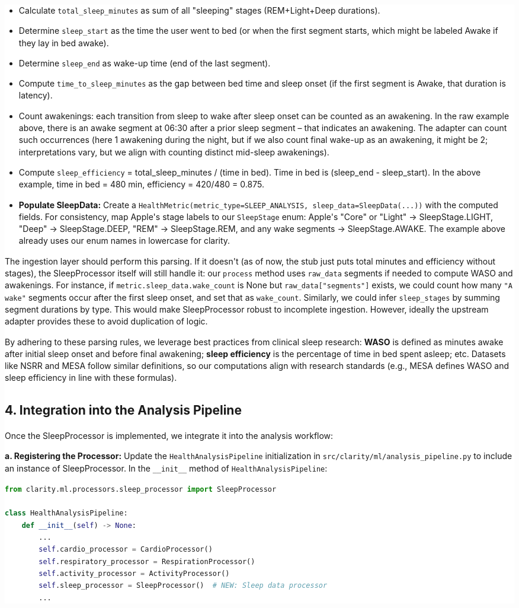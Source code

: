   - Calculate `total_sleep_minutes` as sum of all "sleeping" stages (REM+Light+Deep durations).
  - Determine `sleep_start` as the time the user went to bed (or when the first segment starts, which might be labeled Awake if they lay in bed awake).
  - Determine `sleep_end` as wake-up time (end of the last segment).
  - Compute `time_to_sleep_minutes` as the gap between bed time and sleep onset (if the first segment is Awake, that duration is latency).
  - Count awakenings: each transition from sleep to wake after sleep onset can be counted as an awakening. In the raw example above, there is an awake segment at 06:30 after a prior sleep segment – that indicates an awakening. The adapter can count such occurrences (here 1 awakening during the night, but if we also count final wake-up as an awakening, it might be 2; interpretations vary, but we align with counting distinct mid-sleep awakenings).
  - Compute `sleep_efficiency` = total\_sleep\_minutes / (time in bed). Time in bed is (sleep\_end - sleep\_start). In the above example, time in bed = 480 min, efficiency = 420/480 = 0.875.

- **Populate SleepData:** Create a `HealthMetric(metric_type=SLEEP_ANALYSIS, sleep_data=SleepData(...))` with the computed fields. For consistency, map Apple's stage labels to our `SleepStage` enum: Apple's "Core" or "Light" -> SleepStage.LIGHT, "Deep" -> SleepStage.DEEP, "REM" -> SleepStage.REM, and any wake segments -> SleepStage.AWAKE. The example above already uses our enum names in lowercase for clarity.

The ingestion layer should perform this parsing. If it doesn't (as of now, the stub just puts total minutes and efficiency without stages), the SleepProcessor itself will still handle it: our `process` method uses `raw_data` segments if needed to compute WASO and awakenings. For instance, if `metric.sleep_data.wake_count` is None but `raw_data["segments"]` exists, we could count how many `"Awake"` segments occur after the first sleep onset, and set that as `wake_count`. Similarly, we could infer `sleep_stages` by summing segment durations by type. This would make SleepProcessor robust to incomplete ingestion. However, ideally the upstream adapter provides these to avoid duplication of logic.

By adhering to these parsing rules, we leverage best practices from clinical sleep research: **WASO** is defined as minutes awake after initial sleep onset and before final awakening; **sleep efficiency** is the percentage of time in bed spent asleep; etc. Datasets like NSRR and MESA follow similar definitions, so our computations align with research standards (e.g., MESA defines WASO and sleep efficiency in line with these formulas).

## 4. Integration into the Analysis Pipeline

Once the SleepProcessor is implemented, we integrate it into the analysis workflow:

**a. Registering the Processor:** Update the `HealthAnalysisPipeline` initialization in `src/clarity/ml/analysis_pipeline.py` to include an instance of SleepProcessor. In the `__init__` method of `HealthAnalysisPipeline`:

```python
from clarity.ml.processors.sleep_processor import SleepProcessor

class HealthAnalysisPipeline:
    def __init__(self) -> None:
        ...
        self.cardio_processor = CardioProcessor()
        self.respiratory_processor = RespirationProcessor()
        self.activity_processor = ActivityProcessor()
        self.sleep_processor = SleepProcessor()  # NEW: Sleep data processor
        ...
```
